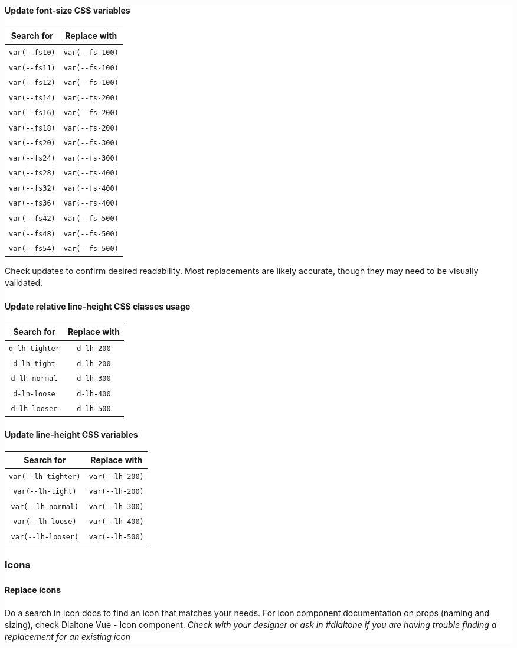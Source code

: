 #### Update font-size CSS variables

Search for | Replace with
:-:|:-:
`var(--fs10)` | `var(--fs-100)`
`var(--fs11)` | `var(--fs-100)`
`var(--fs12)` | `var(--fs-100)`
`var(--fs14)` | `var(--fs-200)`
`var(--fs16)` | `var(--fs-200)`
`var(--fs18)` | `var(--fs-200)`
`var(--fs20)` | `var(--fs-300)`
`var(--fs24)` | `var(--fs-300)`
`var(--fs28)` | `var(--fs-400)`
`var(--fs32)` | `var(--fs-400)`
`var(--fs36)` | `var(--fs-400)`
`var(--fs42)` | `var(--fs-500)`
`var(--fs48)` | `var(--fs-500)`
`var(--fs54)` | `var(--fs-500)`

Check updates to confirm desired readability. Most replacements are likely accurate, though they may need to be visually
validated.

#### Update relative line-height CSS classes usage

Search for | Replace with
:-:|:-:
`d-lh-tighter` | `d-lh-200`
`d-lh-tight`   | `d-lh-200`
`d-lh-normal`  | `d-lh-300`
`d-lh-loose`   | `d-lh-400`
`d-lh-looser`  | `d-lh-500`

#### Update line-height CSS variables

Search for | Replace with
:-:|:-:
`var(--lh-tighter)` | `var(--lh-200)`
`var(--lh-tight)`  | `var(--lh-200)`
`var(--lh-normal)`  | `var(--lh-300)`
`var(--lh-loose)`  | `var(--lh-400)`
`var(--lh-looser)`  | `var(--lh-500)`

### Icons

#### Replace icons

Do a search in [Icon docs][icon-docs] to find an icon that matches your needs.
For icon component documentation on props (naming and sizing), check
[Dialtone Vue - Icon component](https://dialtone.dialpad.com/vue/?path=/story/components-icon--default).
*Check with your designer or ask in #dialtone if you are having trouble finding a replacement for an existing icon*


[icon-docs]: https://dialtone.dialpad.com/components/icon.html